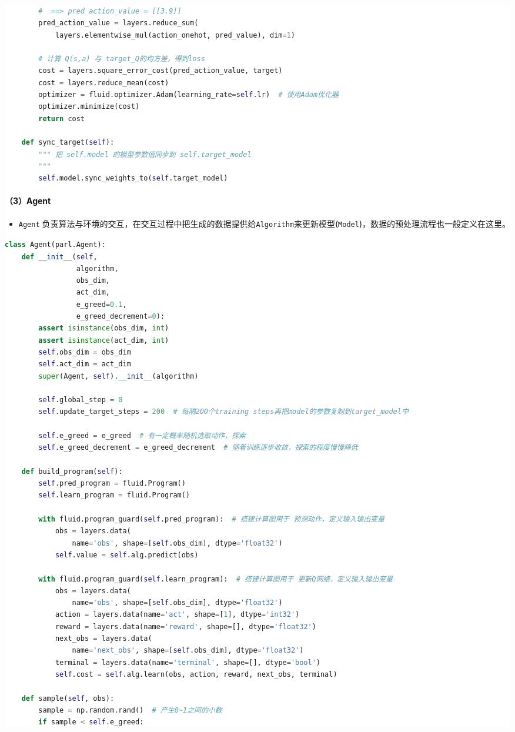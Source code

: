 ```python
        #  ==> pred_action_value = [[3.9]]
        pred_action_value = layers.reduce_sum(
            layers.elementwise_mul(action_onehot, pred_value), dim=1)

        # 计算 Q(s,a) 与 target_Q的均方差，得到loss
        cost = layers.square_error_cost(pred_action_value, target)
        cost = layers.reduce_mean(cost)
        optimizer = fluid.optimizer.Adam(learning_rate=self.lr)  # 使用Adam优化器
        optimizer.minimize(cost)
        return cost

    def sync_target(self):
        """ 把 self.model 的模型参数值同步到 self.target_model
        """
        self.model.sync_weights_to(self.target_model)

```

#### （3）Agent
* `Agent` 负责算法与环境的交互，在交互过程中把生成的数据提供给`Algorithm`来更新模型(`Model`)，数据的预处理流程也一般定义在这里。


```python
class Agent(parl.Agent):
    def __init__(self,
                 algorithm,
                 obs_dim,
                 act_dim,
                 e_greed=0.1,
                 e_greed_decrement=0):
        assert isinstance(obs_dim, int)
        assert isinstance(act_dim, int)
        self.obs_dim = obs_dim
        self.act_dim = act_dim
        super(Agent, self).__init__(algorithm)

        self.global_step = 0
        self.update_target_steps = 200  # 每隔200个training steps再把model的参数复制到target_model中

        self.e_greed = e_greed  # 有一定概率随机选取动作，探索
        self.e_greed_decrement = e_greed_decrement  # 随着训练逐步收敛，探索的程度慢慢降低

    def build_program(self):
        self.pred_program = fluid.Program()
        self.learn_program = fluid.Program()

        with fluid.program_guard(self.pred_program):  # 搭建计算图用于 预测动作，定义输入输出变量
            obs = layers.data(
                name='obs', shape=[self.obs_dim], dtype='float32')
            self.value = self.alg.predict(obs)

        with fluid.program_guard(self.learn_program):  # 搭建计算图用于 更新Q网络，定义输入输出变量
            obs = layers.data(
                name='obs', shape=[self.obs_dim], dtype='float32')
            action = layers.data(name='act', shape=[1], dtype='int32')
            reward = layers.data(name='reward', shape=[], dtype='float32')
            next_obs = layers.data(
                name='next_obs', shape=[self.obs_dim], dtype='float32')
            terminal = layers.data(name='terminal', shape=[], dtype='bool')
            self.cost = self.alg.learn(obs, action, reward, next_obs, terminal)

    def sample(self, obs):
        sample = np.random.rand()  # 产生0~1之间的小数
        if sample < self.e_greed:
```